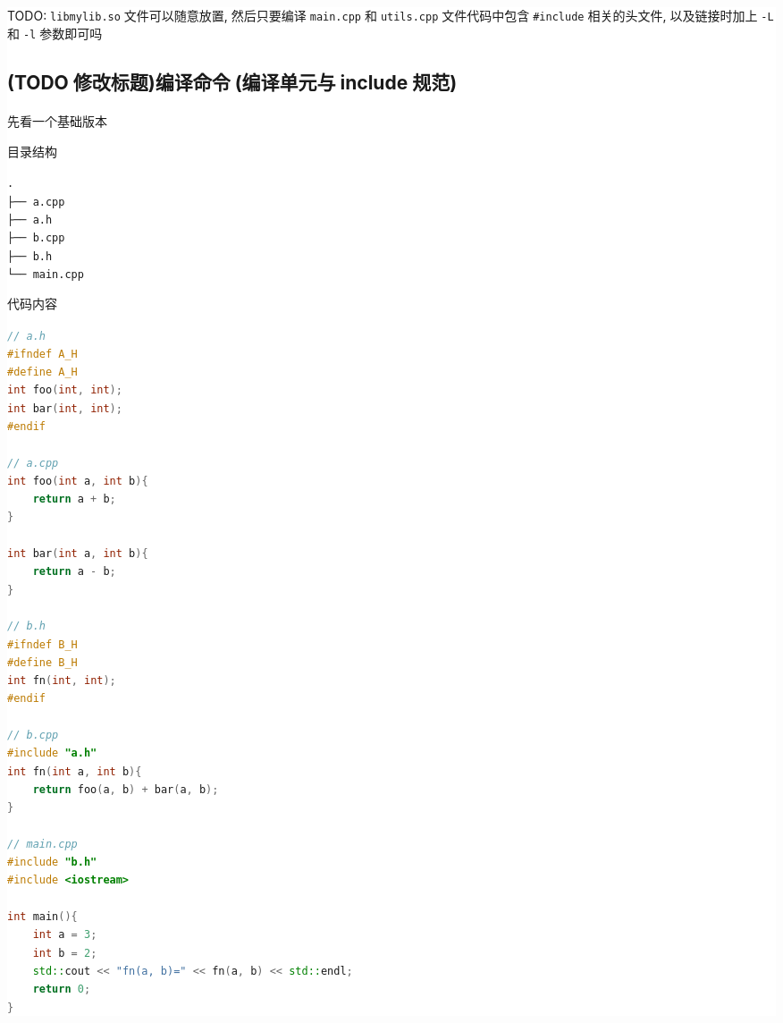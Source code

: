 TODO: `libmylib.so` 文件可以随意放置, 然后只要编译 `main.cpp` 和 `utils.cpp` 文件代码中包含 `#include` 相关的头文件, 以及链接时加上 `-L` 和 `-l` 参数即可吗

## (TODO 修改标题)编译命令 (编译单元与 include 规范)

先看一个基础版本

目录结构

```
.
├── a.cpp
├── a.h
├── b.cpp
├── b.h
└── main.cpp
```

代码内容

```c++
// a.h
#ifndef A_H
#define A_H
int foo(int, int);
int bar(int, int);
#endif

// a.cpp
int foo(int a, int b){
    return a + b;
}

int bar(int a, int b){
    return a - b;
}

// b.h
#ifndef B_H
#define B_H
int fn(int, int);
#endif

// b.cpp
#include "a.h"
int fn(int a, int b){
    return foo(a, b) + bar(a, b);
}

// main.cpp
#include "b.h"
#include <iostream>

int main(){
    int a = 3;
    int b = 2;
    std::cout << "fn(a, b)=" << fn(a, b) << std::endl;
    return 0;
}
```
